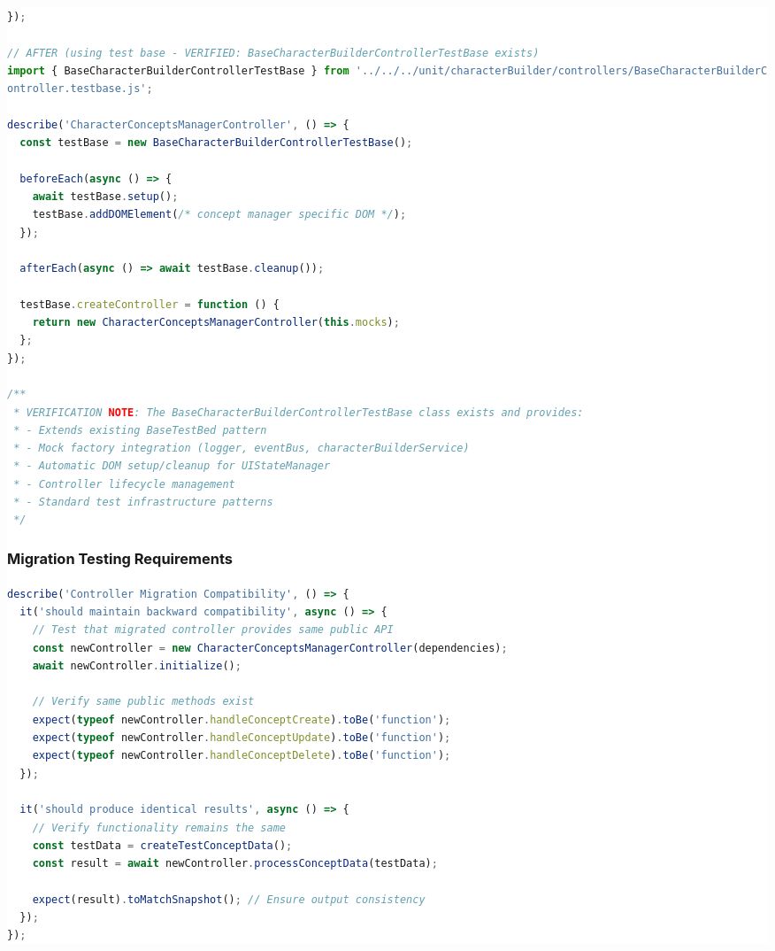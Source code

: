 ```javascript
});

// AFTER (using test base - VERIFIED: BaseCharacterBuilderControllerTestBase exists)
import { BaseCharacterBuilderControllerTestBase } from '../../../unit/characterBuilder/controllers/BaseCharacterBuilderController.testbase.js';

describe('CharacterConceptsManagerController', () => {
  const testBase = new BaseCharacterBuilderControllerTestBase();

  beforeEach(async () => {
    await testBase.setup();
    testBase.addDOMElement(/* concept manager specific DOM */);
  });

  afterEach(async () => await testBase.cleanup());

  testBase.createController = function () {
    return new CharacterConceptsManagerController(this.mocks);
  };
});

/**
 * VERIFICATION NOTE: The BaseCharacterBuilderControllerTestBase class exists and provides:
 * - Extends existing BaseTestBed pattern
 * - Mock factory integration (logger, eventBus, characterBuilderService)
 * - Automatic DOM setup/cleanup for UIStateManager
 * - Controller lifecycle management
 * - Standard test infrastructure patterns
 */
```

### Migration Testing Requirements

```javascript
describe('Controller Migration Compatibility', () => {
  it('should maintain backward compatibility', async () => {
    // Test that migrated controller provides same public API
    const newController = new CharacterConceptsManagerController(dependencies);
    await newController.initialize();

    // Verify same public methods exist
    expect(typeof newController.handleConceptCreate).toBe('function');
    expect(typeof newController.handleConceptUpdate).toBe('function');
    expect(typeof newController.handleConceptDelete).toBe('function');
  });

  it('should produce identical results', async () => {
    // Verify functionality remains the same
    const testData = createTestConceptData();
    const result = await newController.processConceptData(testData);

    expect(result).toMatchSnapshot(); // Ensure output consistency
  });
});
```
